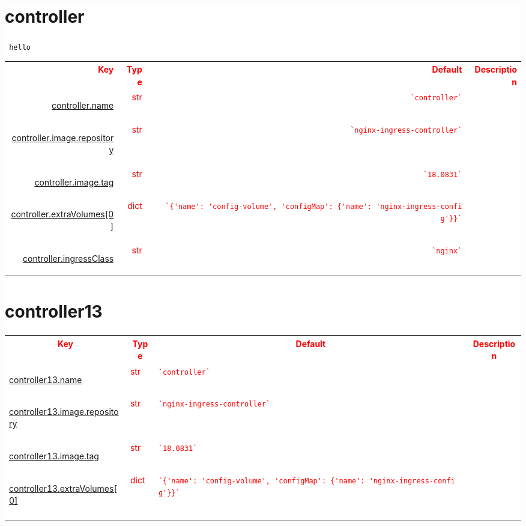 

<h1>controller</h1><p><code> hello</code></p>
<table style="color: red;color: red;text-align: right;">
    <tr>
        <th>Key</th>
        <th>Type</th>
        <th>Default</th>
        <th>Description</th>
    </tr>
<tr style="" ><td>

[controller.name](./values.yaml#L5)

</td><td>str</td><td><code>`controller`</code></td><td></td></tr><tr style="" ><td>

[controller.image.repository](./values.yaml#L8)

</td><td>str</td><td><code>`nginx-ingress-controller`</code></td><td></td></tr><tr style="" ><td>

[controller.image.tag](./values.yaml#L9)

</td><td>str</td><td><code>`18.0831`</code></td><td></td></tr><tr style="" ><td>

[controller.extraVolumes[0]](./values.yaml#L16)

</td><td>dict</td><td><code>`{'name': 'config-volume', 'configMap': {'name': 'nginx-ingress-config'}}`</code></td><td></td></tr><tr style="" ><td>

[controller.ingressClass](./values.yaml#L23)

</td><td>str</td><td><code>`nginx`</code></td><td></td></tr>
</table>

<h1>controller13</h1>
<table style="color: red;">
    <tr>
        <th>Key</th>
        <th>Type</th>
        <th>Default</th>
        <th>Description</th>
    </tr>
<tr style="" ><td>

[controller13.name](./values.yaml#L47)

</td><td>str</td><td><code>`controller`</code></td><td></td></tr><tr style="" ><td>

[controller13.image.repository](./values.yaml#L49)

</td><td>str</td><td><code>`nginx-ingress-controller`</code></td><td></td></tr><tr style="" ><td>

[controller13.image.tag](./values.yaml#L50)

</td><td>str</td><td><code>`18.0831`</code></td><td></td></tr><tr style="" ><td>

[controller13.extraVolumes[0]](./values.yaml#L57)

</td><td>dict</td><td><code>`{'name': 'config-volume', 'configMap': {'name': 'nginx-ingress-config'}}`</code></td><td></td></tr><tr style="" ><td>
